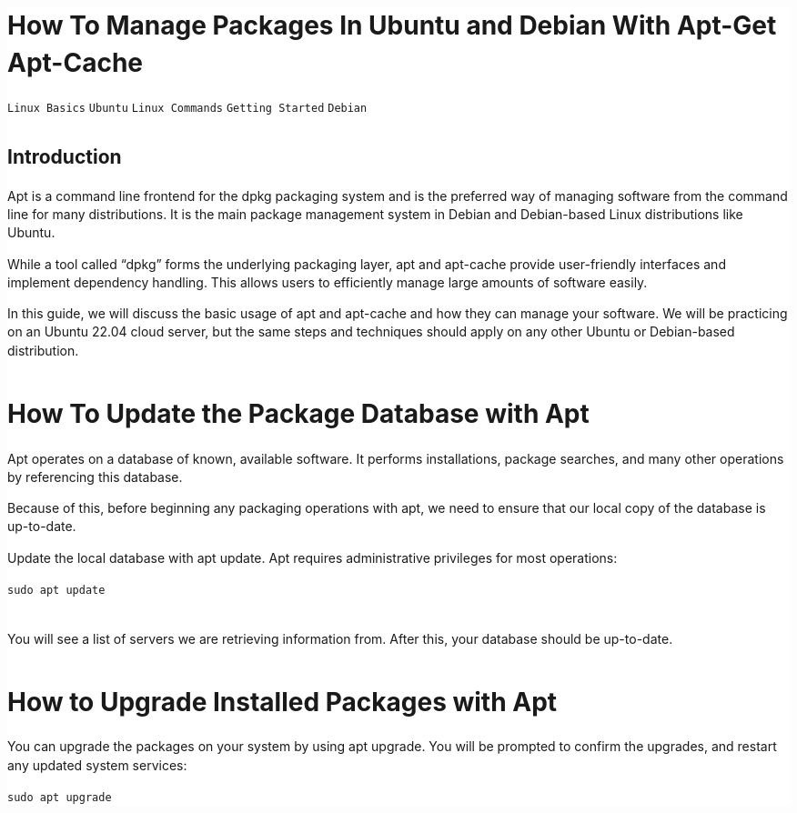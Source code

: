 # How To Manage Packages In Ubuntu and Debian With Apt-Get   Apt-Cache

```Linux Basics``` ```Ubuntu``` ```Linux Commands``` ```Getting Started``` ```Debian```

## Introduction


Apt is a command line frontend for the dpkg packaging system and is the preferred way of managing software from the command line for many distributions. It is the main package management system in Debian and Debian-based Linux distributions like Ubuntu.


While a tool called “dpkg” forms the underlying packaging layer, apt and apt-cache provide user-friendly interfaces and implement dependency handling. This allows users to efficiently manage large amounts of software easily.


In this guide, we will discuss the basic usage of apt and apt-cache and how they can manage your software. We will be practicing on an Ubuntu 22.04 cloud server, but the same steps and techniques should apply on any other Ubuntu or Debian-based distribution.


# How To Update the Package Database with Apt


Apt operates on a database of known, available software. It performs installations, package searches, and many other operations by referencing this database.


Because of this, before beginning any packaging operations with apt, we need to ensure that our local copy of the database is up-to-date.


Update the local database with apt update. Apt requires administrative privileges for most operations:


```
sudo apt update


```


You will see a list of servers we are retrieving information from. After this, your database should be up-to-date.


# How to Upgrade Installed Packages with Apt


You can upgrade the packages on your system by using apt upgrade. You will be prompted to confirm the upgrades, and restart any updated system services:


```
sudo apt upgrade
